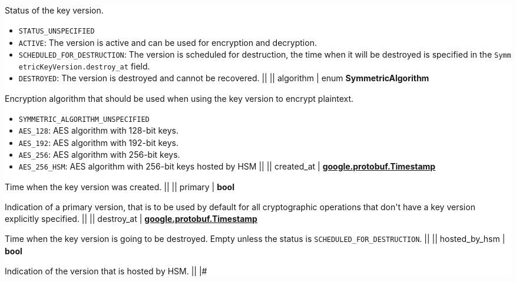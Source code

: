 Status of the key version.

- `STATUS_UNSPECIFIED`
- `ACTIVE`: The version is active and can be used for encryption and decryption.
- `SCHEDULED_FOR_DESTRUCTION`: The version is scheduled for destruction, the time when it will be destroyed
is specified in the `SymmetricKeyVersion.destroy_at` field.
- `DESTROYED`: The version is destroyed and cannot be recovered. ||
|| algorithm | enum **SymmetricAlgorithm**

Encryption algorithm that should be used when using the key version to encrypt plaintext.

- `SYMMETRIC_ALGORITHM_UNSPECIFIED`
- `AES_128`: AES algorithm with 128-bit keys.
- `AES_192`: AES algorithm with 192-bit keys.
- `AES_256`: AES algorithm with 256-bit keys.
- `AES_256_HSM`: AES algorithm with 256-bit keys hosted by HSM ||
|| created_at | **[google.protobuf.Timestamp](https://developers.google.com/protocol-buffers/docs/reference/google.protobuf#timestamp)**

Time when the key version was created. ||
|| primary | **bool**

Indication of a primary version, that is to be used by default for all cryptographic
operations that don't have a key version explicitly specified. ||
|| destroy_at | **[google.protobuf.Timestamp](https://developers.google.com/protocol-buffers/docs/reference/google.protobuf#timestamp)**

Time when the key version is going to be destroyed. Empty unless the status
is `SCHEDULED_FOR_DESTRUCTION`. ||
|| hosted_by_hsm | **bool**

Indication of the version that is hosted by HSM. ||
|#